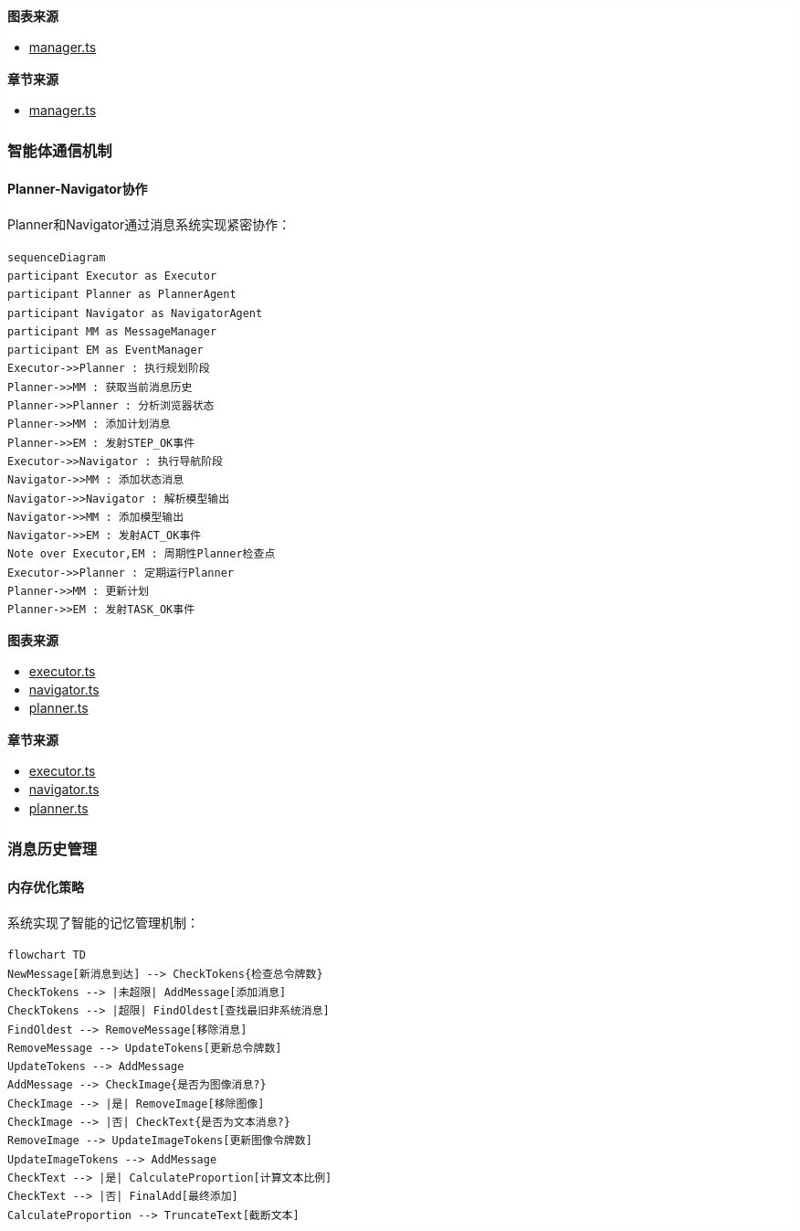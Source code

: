 **图表来源**
- [manager.ts](file://chrome-extension/src/background/agent/event/manager.ts#L42-L52)

**章节来源**
- [manager.ts](file://chrome-extension/src/background/agent/event/manager.ts#L1-L53)

### 智能体通信机制

#### Planner-Navigator协作

Planner和Navigator通过消息系统实现紧密协作：

```mermaid
sequenceDiagram
participant Executor as Executor
participant Planner as PlannerAgent
participant Navigator as NavigatorAgent
participant MM as MessageManager
participant EM as EventManager
Executor->>Planner : 执行规划阶段
Planner->>MM : 获取当前消息历史
Planner->>Planner : 分析浏览器状态
Planner->>MM : 添加计划消息
Planner->>EM : 发射STEP_OK事件
Executor->>Navigator : 执行导航阶段
Navigator->>MM : 添加状态消息
Navigator->>Navigator : 解析模型输出
Navigator->>MM : 添加模型输出
Navigator->>EM : 发射ACT_OK事件
Note over Executor,EM : 周期性Planner检查点
Executor->>Planner : 定期运行Planner
Planner->>MM : 更新计划
Planner->>EM : 发射TASK_OK事件
```

**图表来源**
- [executor.ts](file://chrome-extension/src/background/agent/executor.ts#L231-L271)
- [navigator.ts](file://chrome-extension/src/background/agent/agents/navigator.ts#L164-L194)
- [planner.ts](file://chrome-extension/src/background/agent/agents/planner.ts#L45-L77)

**章节来源**
- [executor.ts](file://chrome-extension/src/background/agent/executor.ts#L231-L271)
- [navigator.ts](file://chrome-extension/src/background/agent/agents/navigator.ts#L164-L194)
- [planner.ts](file://chrome-extension/src/background/agent/agents/planner.ts#L45-L77)

### 消息历史管理

#### 内存优化策略

系统实现了智能的记忆管理机制：

```mermaid
flowchart TD
NewMessage[新消息到达] --> CheckTokens{检查总令牌数}
CheckTokens --> |未超限| AddMessage[添加消息]
CheckTokens --> |超限| FindOldest[查找最旧非系统消息]
FindOldest --> RemoveMessage[移除消息]
RemoveMessage --> UpdateTokens[更新总令牌数]
UpdateTokens --> AddMessage
AddMessage --> CheckImage{是否为图像消息?}
CheckImage --> |是| RemoveImage[移除图像]
CheckImage --> |否| CheckText{是否为文本消息?}
RemoveImage --> UpdateImageTokens[更新图像令牌数]
UpdateImageTokens --> AddMessage
CheckText --> |是| CalculateProportion[计算文本比例]
CheckText --> |否| FinalAdd[最终添加]
CalculateProportion --> TruncateText[截断文本]
```
